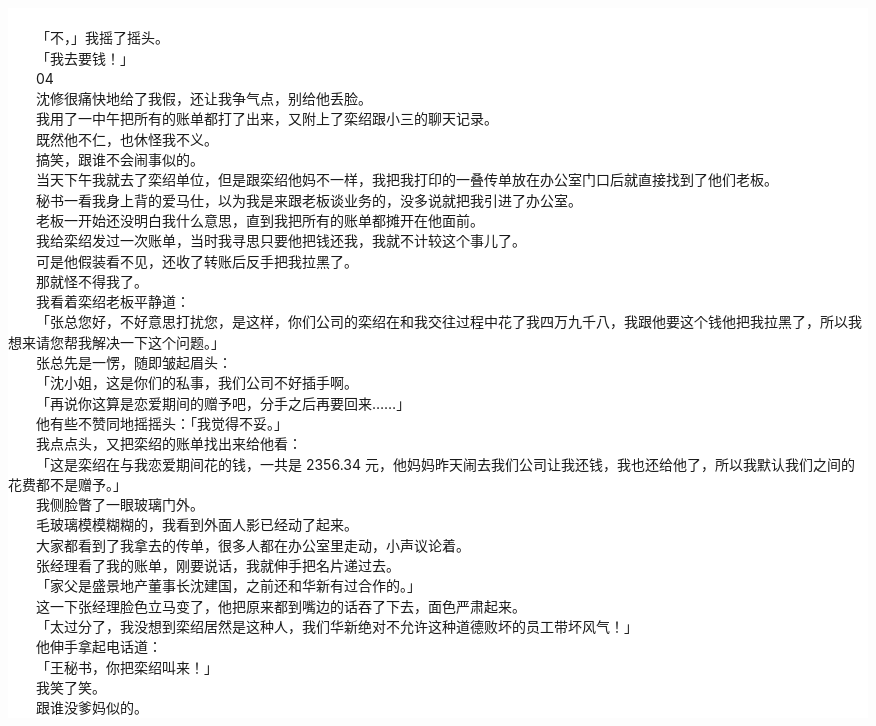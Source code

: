 <br>   
&emsp;&emsp;「不，」我摇了摇头。  
<br>   
&emsp;&emsp;「我去要钱！」  
<br>   
&emsp;&emsp;04  
<br>   
&emsp;&emsp;沈修很痛快地给了我假，还让我争气点，别给他丢脸。  
<br>   
&emsp;&emsp;我用了一中午把所有的账单都打了出来，又附上了栾绍跟小三的聊天记录。  
<br>   
&emsp;&emsp;既然他不仁，也休怪我不义。  
<br>   
&emsp;&emsp;搞笑，跟谁不会闹事似的。  
<br>   
&emsp;&emsp;当天下午我就去了栾绍单位，但是跟栾绍他妈不一样，我把我打印的一叠传单放在办公室门口后就直接找到了他们老板。  
<br>   
&emsp;&emsp;秘书一看我身上背的爱马仕，以为我是来跟老板谈业务的，没多说就把我引进了办公室。  
<br>   
&emsp;&emsp;老板一开始还没明白我什么意思，直到我把所有的账单都摊开在他面前。  
<br>   
&emsp;&emsp;我给栾绍发过一次账单，当时我寻思只要他把钱还我，我就不计较这个事儿了。  
<br>   
&emsp;&emsp;可是他假装看不见，还收了转账后反手把我拉黑了。  
<br>   
&emsp;&emsp;那就怪不得我了。  
<br>   
&emsp;&emsp;我看着栾绍老板平静道：  
<br>   
&emsp;&emsp;「张总您好，不好意思打扰您，是这样，你们公司的栾绍在和我交往过程中花了我四万九千八，我跟他要这个钱他把我拉黑了，所以我想来请您帮我解决一下这个问题。」  
<br>   
&emsp;&emsp;张总先是一愣，随即皱起眉头：  
<br>   
&emsp;&emsp;「沈小姐，这是你们的私事，我们公司不好插手啊。  
<br>   
&emsp;&emsp;「再说你这算是恋爱期间的赠予吧，分手之后再要回来……」  
<br>   
&emsp;&emsp;他有些不赞同地摇摇头：「我觉得不妥。」  
<br>   
&emsp;&emsp;我点点头，又把栾绍的账单找出来给他看：  
<br>   
&emsp;&emsp;「这是栾绍在与我恋爱期间花的钱，一共是 2356.34 元，他妈妈昨天闹去我们公司让我还钱，我也还给他了，所以我默认我们之间的花费都不是赠予。」  
<br>   
&emsp;&emsp;我侧脸瞥了一眼玻璃门外。  
<br>   
&emsp;&emsp;毛玻璃模模糊糊的，我看到外面人影已经动了起来。  
<br>   
&emsp;&emsp;大家都看到了我拿去的传单，很多人都在办公室里走动，小声议论着。  
<br>   
&emsp;&emsp;张经理看了我的账单，刚要说话，我就伸手把名片递过去。  
<br>   
&emsp;&emsp;「家父是盛景地产董事长沈建国，之前还和华新有过合作的。」  
<br>   
&emsp;&emsp;这一下张经理脸色立马变了，他把原来都到嘴边的话吞了下去，面色严肃起来。  
<br>   
&emsp;&emsp;「太过分了，我没想到栾绍居然是这种人，我们华新绝对不允许这种道德败坏的员工带坏风气！」  
<br>   
&emsp;&emsp;他伸手拿起电话道：  
<br>   
&emsp;&emsp;「王秘书，你把栾绍叫来！」  
<br>   
&emsp;&emsp;我笑了笑。  
<br>   
&emsp;&emsp;跟谁没爹妈似的。  